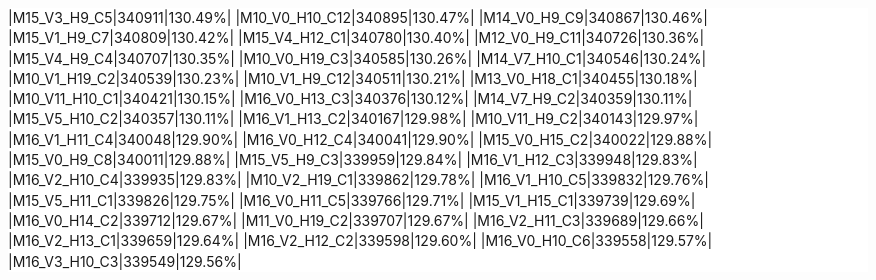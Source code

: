 |M15_V3_H9_C5|340911|130.49%|
|M10_V0_H10_C12|340895|130.47%|
|M14_V0_H9_C9|340867|130.46%|
|M15_V1_H9_C7|340809|130.42%|
|M15_V4_H12_C1|340780|130.40%|
|M12_V0_H9_C11|340726|130.36%|
|M15_V4_H9_C4|340707|130.35%|
|M10_V0_H19_C3|340585|130.26%|
|M14_V7_H10_C1|340546|130.24%|
|M10_V1_H19_C2|340539|130.23%|
|M10_V1_H9_C12|340511|130.21%|
|M13_V0_H18_C1|340455|130.18%|
|M10_V11_H10_C1|340421|130.15%|
|M16_V0_H13_C3|340376|130.12%|
|M14_V7_H9_C2|340359|130.11%|
|M15_V5_H10_C2|340357|130.11%|
|M16_V1_H13_C2|340167|129.98%|
|M10_V11_H9_C2|340143|129.97%|
|M16_V1_H11_C4|340048|129.90%|
|M16_V0_H12_C4|340041|129.90%|
|M15_V0_H15_C2|340022|129.88%|
|M15_V0_H9_C8|340011|129.88%|
|M15_V5_H9_C3|339959|129.84%|
|M16_V1_H12_C3|339948|129.83%|
|M16_V2_H10_C4|339935|129.83%|
|M10_V2_H19_C1|339862|129.78%|
|M16_V1_H10_C5|339832|129.76%|
|M15_V5_H11_C1|339826|129.75%|
|M16_V0_H11_C5|339766|129.71%|
|M15_V1_H15_C1|339739|129.69%|
|M16_V0_H14_C2|339712|129.67%|
|M11_V0_H19_C2|339707|129.67%|
|M16_V2_H11_C3|339689|129.66%|
|M16_V2_H13_C1|339659|129.64%|
|M16_V2_H12_C2|339598|129.60%|
|M16_V0_H10_C6|339558|129.57%|
|M16_V3_H10_C3|339549|129.56%|